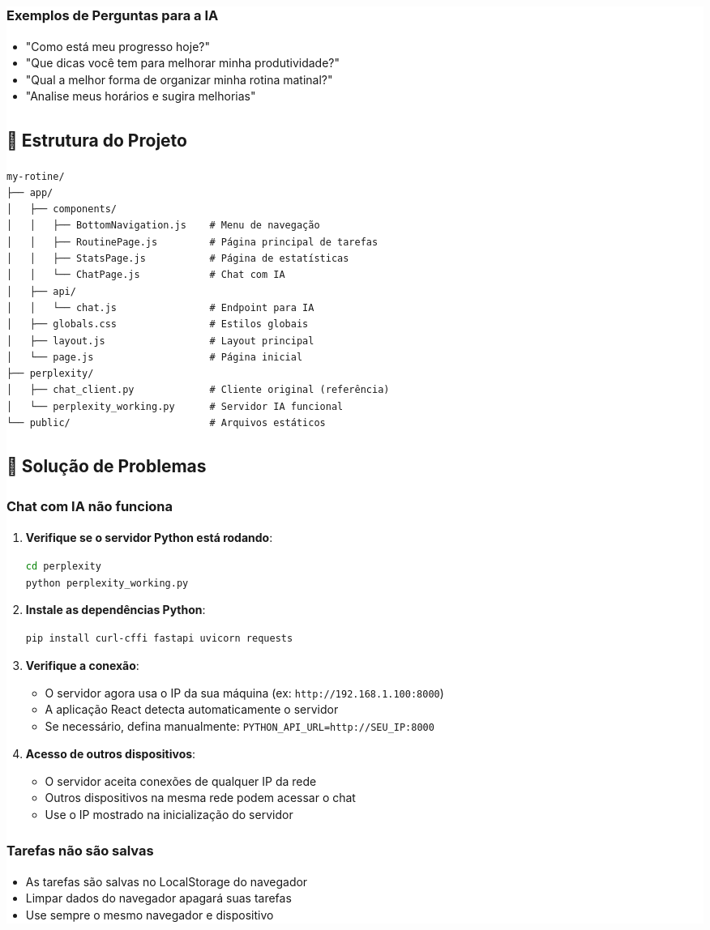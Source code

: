### Exemplos de Perguntas para a IA
- "Como está meu progresso hoje?"
- "Que dicas você tem para melhorar minha produtividade?"
- "Qual a melhor forma de organizar minha rotina matinal?"
- "Analise meus horários e sugira melhorias"

## 🔧 Estrutura do Projeto

```
my-rotine/
├── app/
│   ├── components/
│   │   ├── BottomNavigation.js    # Menu de navegação
│   │   ├── RoutinePage.js         # Página principal de tarefas
│   │   ├── StatsPage.js           # Página de estatísticas
│   │   └── ChatPage.js            # Chat com IA
│   ├── api/
│   │   └── chat.js                # Endpoint para IA
│   ├── globals.css                # Estilos globais
│   ├── layout.js                  # Layout principal
│   └── page.js                    # Página inicial
├── perplexity/
│   ├── chat_client.py             # Cliente original (referência)
│   └── perplexity_working.py      # Servidor IA funcional
└── public/                        # Arquivos estáticos
```

## 🚨 Solução de Problemas

### Chat com IA não funciona
1. **Verifique se o servidor Python está rodando**:
   ```bash
   cd perplexity
   python perplexity_working.py
   ```

2. **Instale as dependências Python**:
   ```bash
   pip install curl-cffi fastapi uvicorn requests
   ```

3. **Verifique a conexão**: 
   - O servidor agora usa o IP da sua máquina (ex: `http://192.168.1.100:8000`)
   - A aplicação React detecta automaticamente o servidor
   - Se necessário, defina manualmente: `PYTHON_API_URL=http://SEU_IP:8000`

4. **Acesso de outros dispositivos**:
   - O servidor aceita conexões de qualquer IP da rede
   - Outros dispositivos na mesma rede podem acessar o chat
   - Use o IP mostrado na inicialização do servidor

### Tarefas não são salvas
- As tarefas são salvas no LocalStorage do navegador
- Limpar dados do navegador apagará suas tarefas
- Use sempre o mesmo navegador e dispositivo
